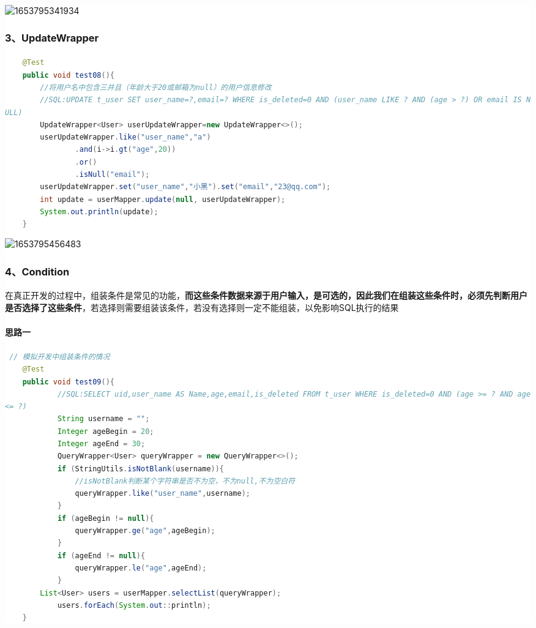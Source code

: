 ![1653795341934](/JavaCore/img/MyBatisPlus/MyBatis-Plus-35.png)

### 3、UpdateWrapper

```java
    @Test
    public void test08(){
        //将用户名中包含三并且（年龄大于20或邮箱为null）的用户信息修改
        //SQL:UPDATE t_user SET user_name=?,email=? WHERE is_deleted=0 AND (user_name LIKE ? AND (age > ?) OR email IS NULL)
        UpdateWrapper<User> userUpdateWrapper=new UpdateWrapper<>();
        userUpdateWrapper.like("user_name","a")
                .and(i->i.gt("age",20))
                .or()
                .isNull("email");
        userUpdateWrapper.set("user_name","小黑").set("email","23@qq.com");
        int update = userMapper.update(null, userUpdateWrapper);
        System.out.println(update);
    }
```

![1653795456483](/JavaCore/img/MyBatisPlus/MyBatis-Plus-36.png)

### 4、Condition

在真正开发的过程中，组装条件是常见的功能，**而这些条件数据来源于用户输入，是可选的，因此我们在组装这些条件时，必须先判断用户是否选择了这些条件**，若选择则需要组装该条件，若没有选择则一定不能组装，以免影响SQL执行的结果

#### 思路一

```java
 // 模拟开发中组装条件的情况
    @Test
    public void test09(){
            //SQL:SELECT uid,user_name AS Name,age,email,is_deleted FROM t_user WHERE is_deleted=0 AND (age >= ? AND age <= ?)
            String username = "";
            Integer ageBegin = 20;
            Integer ageEnd = 30;
            QueryWrapper<User> queryWrapper = new QueryWrapper<>();
            if (StringUtils.isNotBlank(username)){
                //isNotBlank判断某个字符串是否不为空，不为null,不为空白符
                queryWrapper.like("user_name",username);
            }
            if (ageBegin != null){
                queryWrapper.ge("age",ageBegin);
            }
            if (ageEnd != null){
                queryWrapper.le("age",ageEnd);
            }
        List<User> users = userMapper.selectList(queryWrapper);
            users.forEach(System.out::println);
    }
```
